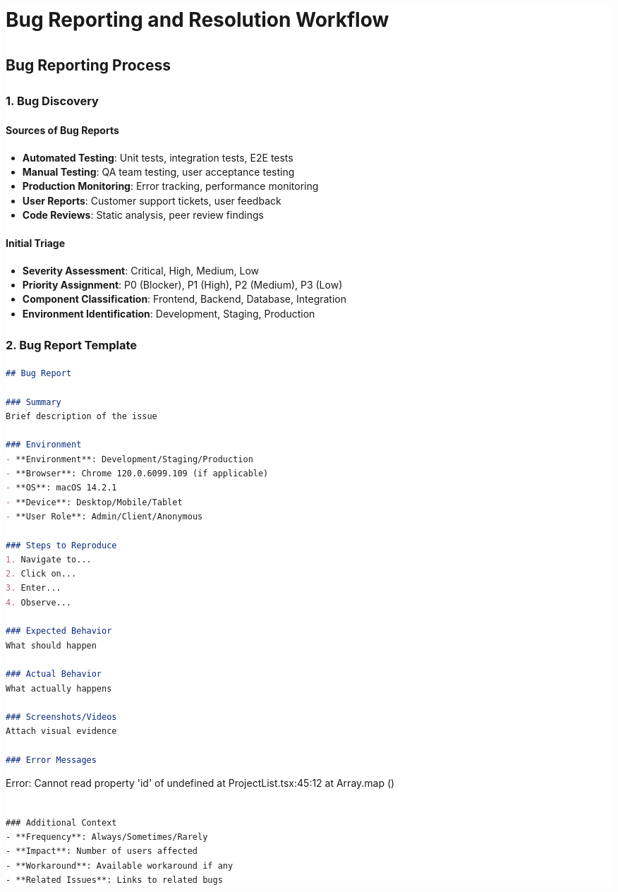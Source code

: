 # Bug Reporting and Resolution Workflow

## Bug Reporting Process

### 1. Bug Discovery

#### Sources of Bug Reports
- **Automated Testing**: Unit tests, integration tests, E2E tests
- **Manual Testing**: QA team testing, user acceptance testing
- **Production Monitoring**: Error tracking, performance monitoring
- **User Reports**: Customer support tickets, user feedback
- **Code Reviews**: Static analysis, peer review findings

#### Initial Triage
- **Severity Assessment**: Critical, High, Medium, Low
- **Priority Assignment**: P0 (Blocker), P1 (High), P2 (Medium), P3 (Low)
- **Component Classification**: Frontend, Backend, Database, Integration
- **Environment Identification**: Development, Staging, Production

### 2. Bug Report Template

```markdown
## Bug Report

### Summary
Brief description of the issue

### Environment
- **Environment**: Development/Staging/Production
- **Browser**: Chrome 120.0.6099.109 (if applicable)
- **OS**: macOS 14.2.1
- **Device**: Desktop/Mobile/Tablet
- **User Role**: Admin/Client/Anonymous

### Steps to Reproduce
1. Navigate to...
2. Click on...
3. Enter...
4. Observe...

### Expected Behavior
What should happen

### Actual Behavior
What actually happens

### Screenshots/Videos
Attach visual evidence

### Error Messages
```
Error: Cannot read property 'id' of undefined
  at ProjectList.tsx:45:12
  at Array.map (<anonymous>)
```

### Additional Context
- **Frequency**: Always/Sometimes/Rarely
- **Impact**: Number of users affected
- **Workaround**: Available workaround if any
- **Related Issues**: Links to related bugs

```